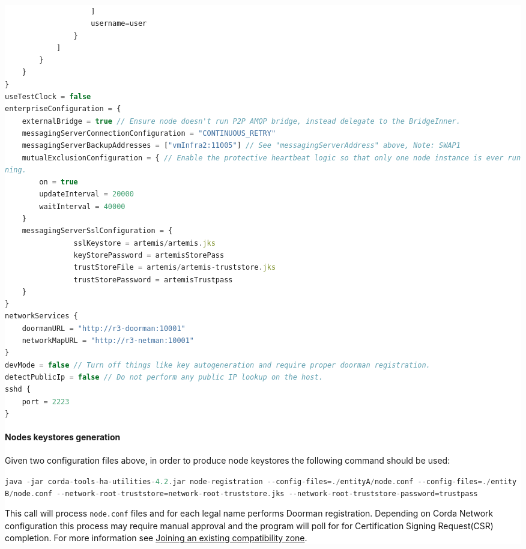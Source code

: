 ```javascript
                    ]
                    username=user
                }
            ]
        }
    }
}
useTestClock = false
enterpriseConfiguration = {
    externalBridge = true // Ensure node doesn't run P2P AMQP bridge, instead delegate to the BridgeInner.
    messagingServerConnectionConfiguration = "CONTINUOUS_RETRY"
    messagingServerBackupAddresses = ["vmInfra2:11005"] // See "messagingServerAddress" above, Note: SWAP1
    mutualExclusionConfiguration = { // Enable the protective heartbeat logic so that only one node instance is ever running.
        on = true
        updateInterval = 20000
        waitInterval = 40000
    }
    messagingServerSslConfiguration = {
                sslKeystore = artemis/artemis.jks
                keyStorePassword = artemisStorePass
                trustStoreFile = artemis/artemis-truststore.jks
                trustStorePassword = artemisTrustpass
    }
}
networkServices {
    doormanURL = "http://r3-doorman:10001"
    networkMapURL = "http://r3-netman:10001"
}
devMode = false // Turn off things like key autogeneration and require proper doorman registration.
detectPublicIp = false // Do not perform any public IP lookup on the host.
sshd {
    port = 2223
}
```

#### Nodes keystores generation

Given two configuration files above, in order to produce node keystores the following command should be used:

```kotlin
java -jar corda-tools-ha-utilities-4.2.jar node-registration --config-files=./entityA/node.conf --config-files=./entityB/node.conf --network-root-truststore=network-root-truststore.jks --network-root-truststore-password=trustpass
```
This call will process `node.conf` files and for each legal name performs Doorman registration. Depending on Corda Network configuration this process may require manual approval
                        and the program will poll for for Certification Signing Request(CSR) completion. For more information see [Joining an existing compatibility zone](joining-a-compatibility-zone.md).
